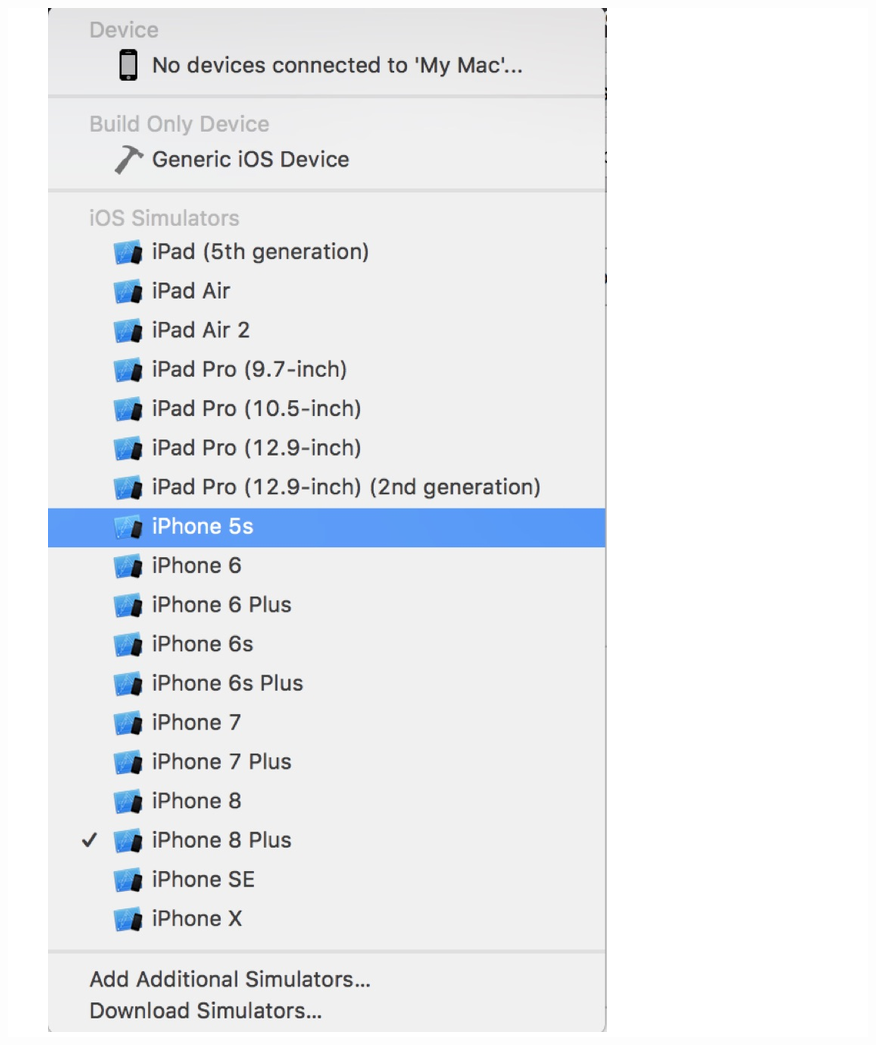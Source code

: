   </figure></div><div sgid="BAh7CEkiCGdpZAY6BkVUSSItZ2lkOi8vYmMzL0F0dGFjaG1lbnQvODU1MTI2MDQ_ZXhwaXJlc19pbgY7AFRJIgxwdXJwb3NlBjsAVEkiD2F0dGFjaGFibGUGOwBUSSIPZXhwaXJlc19hdAY7AFQw--3061fa67523dcf3d76863854ae74fda0f583ade8" content-type="image/png" url="https://preview.3.basecamp.com/3085247/blobs/90d6dd26-c3eb-11e8-b8a1-a0369f740db1/previews/full/Screen_Shot_2018-03-12_at_10.38.11_PM.jpg" href="https://3.basecamp.com/3085247/blobs/90d6dd26-c3eb-11e8-b8a1-a0369f740db1/download/Screen_Shot_2018-03-12_at_10.38.11_PM.jpg" filename="Screen_Shot_2018-03-12_at_10.38.11_PM.jpg" filesize="161561" width="570" height="1044" previewable="true" presentation="gallery">  <figure class="attachment attachment--image">
    <img src="images/105422606-screen_shot_2018-03-12_at_10-38-11_pm.jpg"/>
